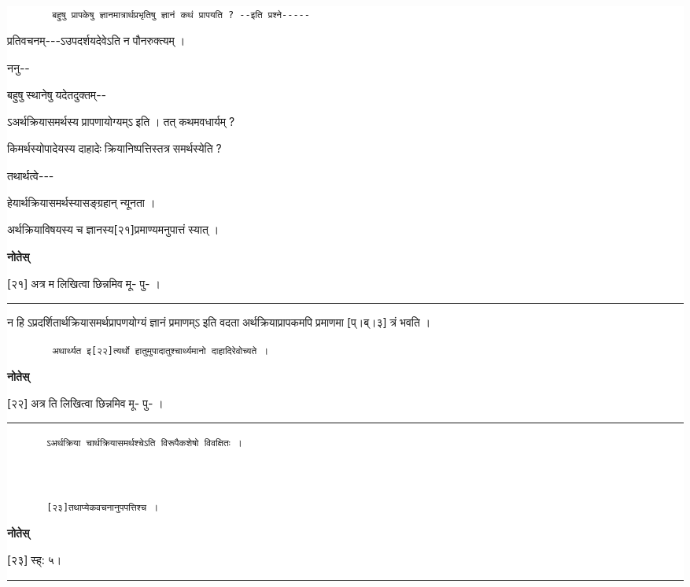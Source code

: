   
            बहुषु प्रापकेषु ज्ञानमात्रार्थप्रभृतिषु ज्ञानं कथं प्रापयति ? --इति प्रश्ने-----  
  
प्रतिवचनम्---ऽउपदर्शयदेवेऽति न पौनरुक्त्यम् ।  
  
  
  
ननु--  
  
  
  
बहुषु स्थानेषु यदेतदुक्तम्--  
  
  
  
ऽअर्थक्रियासमर्थस्य प्रापणायोग्यम्ऽ इति । तत् कथमवधार्यम् ?  
  
  
  
किमर्थस्योपादेयस्य दाहादेः क्रियानिष्पत्तिस्तत्र समर्थस्येति ?  
  
  
  
तथार्थत्वे---  
  
  
  
हेयार्थक्रियासमर्थस्यासङ्ग्रहान् न्यूनता ।  
  
  
  
अर्थक्रियाविषयस्य च ज्ञानस्य[२१]प्रमाण्यमनुपात्तं स्यात् ।  
  
  
__________नोतेस्__________  
  
[२१] अत्र म लिखित्वा छिन्नमिव मू- पु- ।  
___________________________  
  
  
  
  
न हि ऽप्रदर्शितार्थक्रियासमर्थप्रापणयोग्यं ज्ञानं प्रमाणम्ऽ इति वदता अर्थक्रियाप्रापकमपि प्रमाणमा [प्।ब्।३] त्रं भवति ।  
  
  
  
            अथार्थ्यत इ[२२]त्यर्थो हातुमुपादातुश्चार्थ्यमानो दाहादिरेवोच्यते ।  
  
  
__________नोतेस्__________  
  
[२२] अत्र ति लिखित्वा छिन्नमिव मू- पु- ।  
___________________________  
  
  
  
  
           ऽअर्थक्रिया चार्थक्रियासमर्थश्चेऽति विरूपैकशेषो विवक्षितः ।  
  
  
  
           [२३]तथाप्येकवचनानुपपत्तिश्च ।  
  
  
__________नोतेस्__________  
  
[२३] स्ह्: ५।  
___________________________  
  
  
  
  